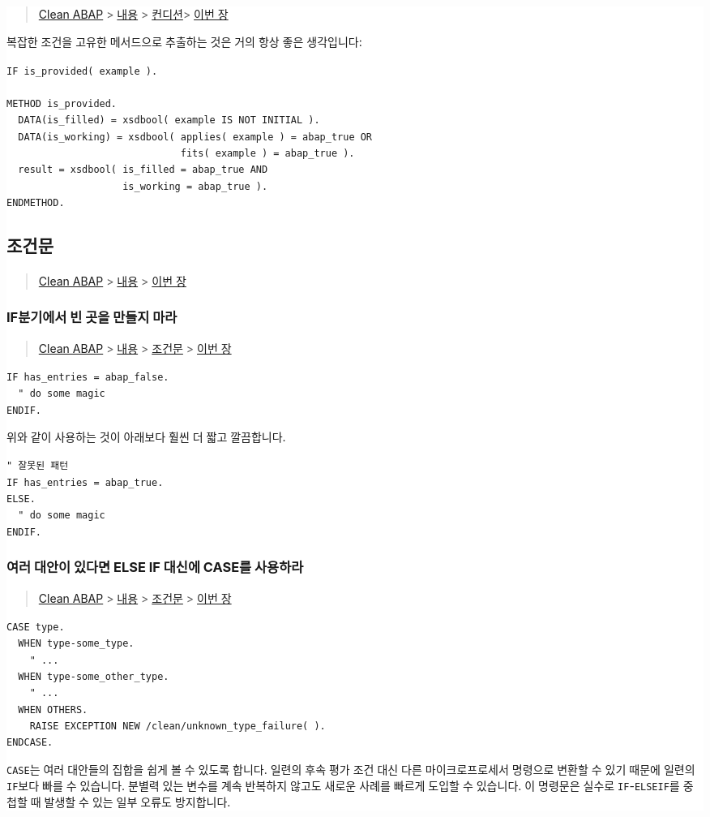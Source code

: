 > [Clean ABAP](#clean-abap) > [내용](#내용) > [컨디션](#컨디션)> [이번 장](#복잡한-컨디션들을-메서드화하라)

복잡한 조건을 고유한 메서드으로 추출하는 것은 거의 항상 좋은 생각입니다:

```ABAP
IF is_provided( example ).

METHOD is_provided.
  DATA(is_filled) = xsdbool( example IS NOT INITIAL ).
  DATA(is_working) = xsdbool( applies( example ) = abap_true OR
                              fits( example ) = abap_true ).
  result = xsdbool( is_filled = abap_true AND
                    is_working = abap_true ).
ENDMETHOD.
```

## 조건문

> [Clean ABAP](#clean-abap) > [내용](#내용) > [이번 장](#조건문)

### IF분기에서 빈 곳을 만들지 마라

> [Clean ABAP](#clean-abap) > [내용](#내용) > [조건문](#조건문) > [이번 장](#IF분기에서-빈-곳을-만들지-마라)

```ABAP
IF has_entries = abap_false.
  " do some magic
ENDIF.
```

위와 같이 사용하는 것이 아래보다 훨씬 더 짧고 깔끔합니다.

```ABAP
" 잘못된 패턴
IF has_entries = abap_true.
ELSE.
  " do some magic
ENDIF.
```

### 여러 대안이 있다면 ELSE IF 대신에 CASE를 사용하라

> [Clean ABAP](#clean-abap) > [내용](#내용) > [조건문](#조건문) > [이번 장](#여러-대안이-있다면-ELSE-IF-대신에-CASE를-사용하라)

```ABAP
CASE type.
  WHEN type-some_type.
    " ...
  WHEN type-some_other_type.
    " ...
  WHEN OTHERS.
    RAISE EXCEPTION NEW /clean/unknown_type_failure( ).
ENDCASE.
```

`CASE`는 여러 대안들의 집합을 쉽게 볼 수 있도록 합니다.
일련의 후속 평가 조건 대신 다른 마이크로프로세서 명령으로 변환할 수 있기 때문에 일련의 `IF`보다 빠를 수 있습니다.
분별력 있는 변수를 계속 반복하지 않고도 새로운 사례를 빠르게 도입할 수 있습니다.
이 명령문은 실수로 `IF`-`ELSEIF`를 중첩할 때 발생할 수 있는 일부 오류도 방지합니다.
